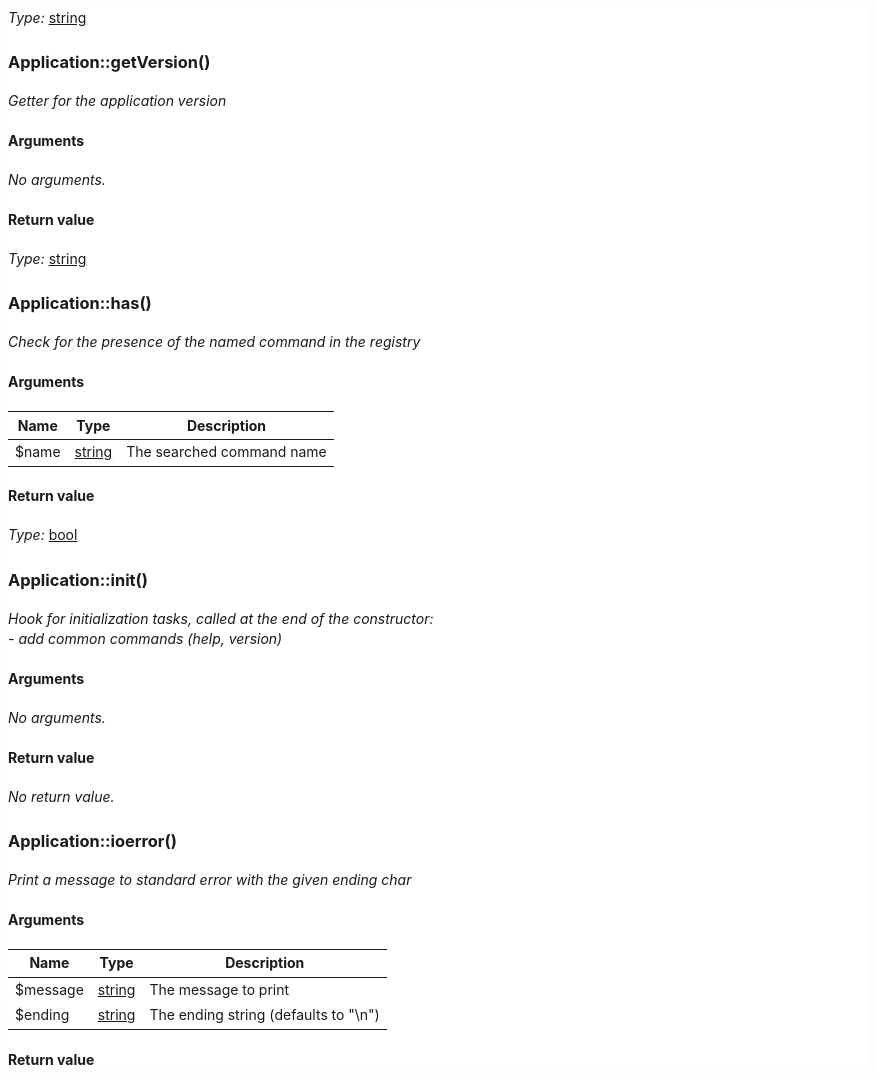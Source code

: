 _Type:_ [string](https://www.php.net/manual/language.types.string.php)


### <a name="getVersion">Application::getVersion()</a>
_Getter for the application version_

#### Arguments

_No arguments._

#### Return value

_Type:_ [string](https://www.php.net/manual/language.types.string.php)


### <a name="has">Application::has()</a>
_Check for the presence of the named command in the registry_

#### Arguments

Name|Type|Description
----|----|-----------
$name|[string](https://www.php.net/manual/language.types.string.php)|The searched command name

#### Return value

_Type:_ [bool](https://www.php.net/manual/language.types.bool.php)


### <a name="init">Application::init()</a>
_Hook for initialization tasks, called at the end of the constructor:<br/>- add common commands (help, version)_

#### Arguments

_No arguments._

#### Return value

_No return value._



### <a name="ioerror">Application::ioerror()</a>
_Print a message to standard error with the given ending char_

#### Arguments

Name|Type|Description
----|----|-----------
$message|[string](https://www.php.net/manual/language.types.string.php)|The message to print
$ending|[string](https://www.php.net/manual/language.types.string.php)|The ending string (defaults to "\n")

#### Return value
